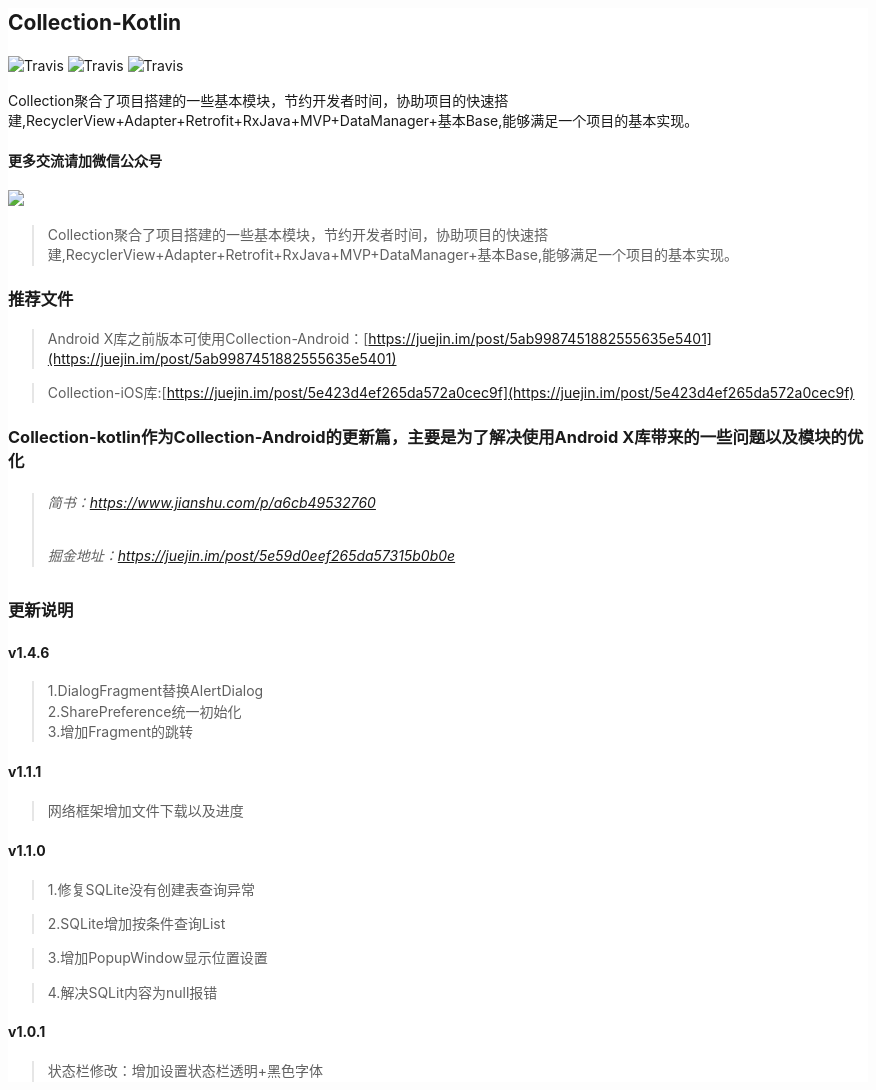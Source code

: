 ## Collection-Kotlin

![Travis](https://img.shields.io/badge/release-1.4.6-green.svg)
![Travis](https://img.shields.io/badge/llicense-MIT-green.svg)
![Travis](https://img.shields.io/badge/build-passing-green.svg)


Collection聚合了项目搭建的一些基本模块，节约开发者时间，协助项目的快速搭建,RecyclerView+Adapter+Retrofit+RxJava+MVP+DataManager+基本Base,能够满足一个项目的基本实现。


#### 更多交流请加微信公众号
![](https://upload-images.jianshu.io/upload_images/4361802-88c89753c38ddf70.jpg?imageMogr2/auto-orient/strip%7CimageView2/2/w/1240)
> Collection聚合了项目搭建的一些基本模块，节约开发者时间，协助项目的快速搭建,RecyclerView+Adapter+Retrofit+RxJava+MVP+DataManager+基本Base,能够满足一个项目的基本实现。

###  推荐文件
>Android X库之前版本可使用Collection-Android：[https://juejin.im/post/5ab9987451882555635e5401](https://juejin.im/post/5ab9987451882555635e5401)

> Collection-iOS库:[https://juejin.im/post/5e423d4ef265da572a0cec9f](https://juejin.im/post/5e423d4ef265da572a0cec9f)


###  Collection-kotlin作为Collection-Android的更新篇，主要是为了解决使用Android X库带来的一些问题以及模块的优化

> ######  简书：https://www.jianshu.com/p/a6cb49532760
> ######  掘金地址：https://juejin.im/post/5e59d0eef265da57315b0b0e

###  更新说明

#### v1.4.6
> 1.DialogFragment替换AlertDialog   
> 2.SharePreference统一初始化  
> 3.增加Fragment的跳转  

####   v1.1.1
> 网络框架增加文件下载以及进度

####   v1.1.0
> 1.修复SQLite没有创建表查询异常

> 2.SQLite增加按条件查询List

> 3.增加PopupWindow显示位置设置

> 4.解决SQLit内容为null报错

####   v1.0.1
>  状态栏修改：增加设置状态栏透明+黑色字体
